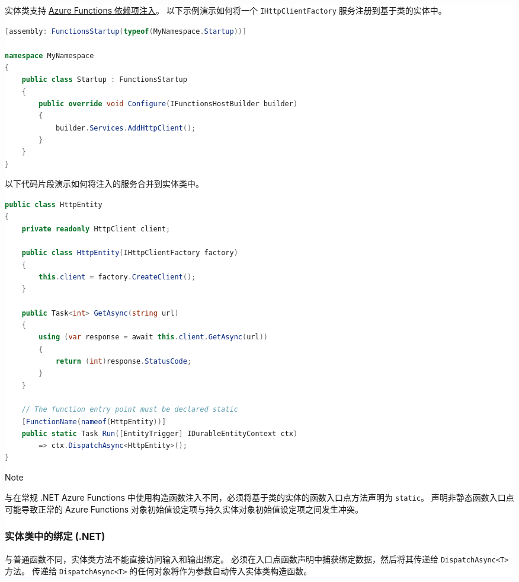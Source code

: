 实体类支持 [Azure Functions 依赖项注入](../functions-dotnet-dependency-injection.md)。 以下示例演示如何将一个 `IHttpClientFactory` 服务注册到基于类的实体中。

```csharp
[assembly: FunctionsStartup(typeof(MyNamespace.Startup))]

namespace MyNamespace
{
    public class Startup : FunctionsStartup
    {
        public override void Configure(IFunctionsHostBuilder builder)
        {
            builder.Services.AddHttpClient();
        }
    }
}
```

以下代码片段演示如何将注入的服务合并到实体类中。

```csharp
public class HttpEntity
{
    private readonly HttpClient client;

    public class HttpEntity(IHttpClientFactory factory)
    {
        this.client = factory.CreateClient();
    }

    public Task<int> GetAsync(string url)
    {
        using (var response = await this.client.GetAsync(url))
        {
            return (int)response.StatusCode;
        }
    }

    // The function entry point must be declared static
    [FunctionName(nameof(HttpEntity))]
    public static Task Run([EntityTrigger] IDurableEntityContext ctx)
        => ctx.DispatchAsync<HttpEntity>();
}
```

> [!NOTE]
> 与在常规 .NET Azure Functions 中使用构造函数注入不同，必须将基于类的实体的函数入口点方法声明为 `static`。  声明非静态函数入口点可能导致正常的 Azure Functions 对象初始值设定项与持久实体对象初始值设定项之间发生冲突。

### <a name="bindings-in-entity-classes-net"></a>实体类中的绑定 (.NET)

与普通函数不同，实体类方法不能直接访问输入和输出绑定。 必须在入口点函数声明中捕获绑定数据，然后将其传递给 `DispatchAsync<T>` 方法。 传递给 `DispatchAsync<T>` 的任何对象将作为参数自动传入实体类构造函数。
